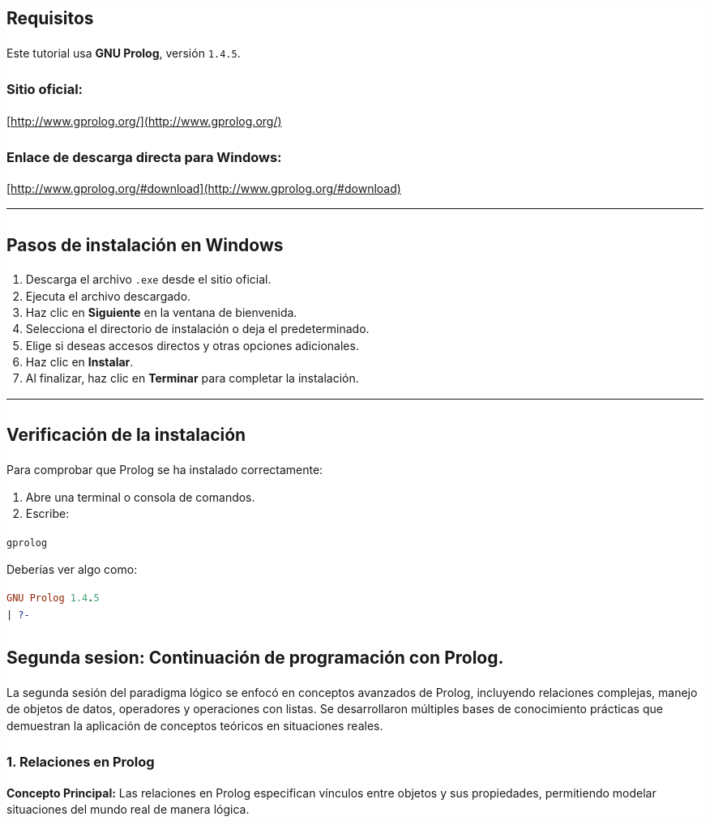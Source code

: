 ## Requisitos

Este tutorial usa **GNU Prolog**, versión `1.4.5`.

### Sitio oficial:
[http://www.gprolog.org/](http://www.gprolog.org/)

### Enlace de descarga directa para Windows:
[http://www.gprolog.org/#download](http://www.gprolog.org/#download)

---

## Pasos de instalación en Windows

1. Descarga el archivo `.exe` desde el sitio oficial.
2. Ejecuta el archivo descargado.
3. Haz clic en **Siguiente** en la ventana de bienvenida.
4. Selecciona el directorio de instalación o deja el predeterminado.
5. Elige si deseas accesos directos y otras opciones adicionales.
6. Haz clic en **Instalar**.
7. Al finalizar, haz clic en **Terminar** para completar la instalación.

---

## Verificación de la instalación

Para comprobar que Prolog se ha instalado correctamente:

1. Abre una terminal o consola de comandos.
2. Escribe:

```bash
gprolog
```

Deberías ver algo como:

```prolog
GNU Prolog 1.4.5
| ?-
```

## Segunda sesion: Continuación de programación con Prolog.
La segunda sesión del paradigma lógico se enfocó en conceptos avanzados de Prolog, incluyendo relaciones complejas, manejo de objetos de datos, operadores y operaciones con listas. Se desarrollaron múltiples bases de conocimiento prácticas que demuestran la aplicación de conceptos teóricos en situaciones reales.

### 1. Relaciones en Prolog

**Concepto Principal:** Las relaciones en Prolog especifican vínculos entre objetos y sus propiedades, permitiendo modelar situaciones del mundo real de manera lógica.
